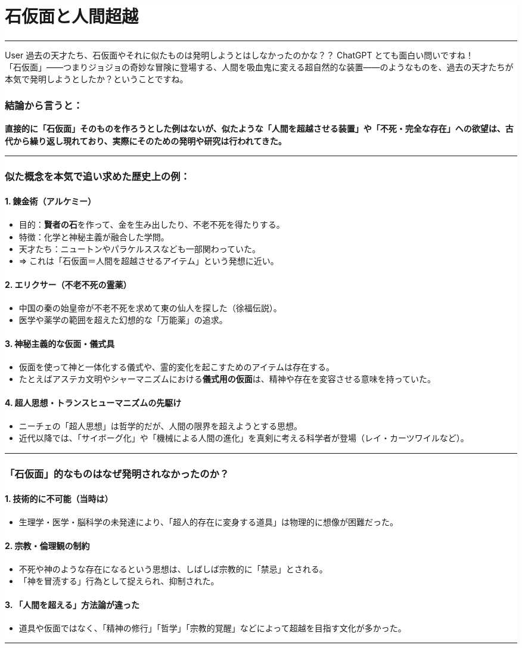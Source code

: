 # 石仮面と人間超越

---

User
過去の天才たち、石仮面やそれに似たものは発明しようとはしなかったのかな？？
ChatGPT
とても面白い問いですね！  
「石仮面」——つまりジョジョの奇妙な冒険に登場する、人間を吸血鬼に変える超自然的な装置——のようなものを、過去の天才たちが本気で発明しようとしたか？ということですね。

### 結論から言うと：
**直接的に「石仮面」そのものを作ろうとした例はないが、似たような「人間を超越させる装置」や「不死・完全な存在」への欲望は、古代から繰り返し現れており、実際にそのための発明や研究は行われてきた。**

---

### 似た概念を本気で追い求めた歴史上の例：

#### 1. **錬金術（アルケミー）**
- 目的：**賢者の石**を作って、金を生み出したり、不老不死を得たりする。
- 特徴：化学と神秘主義が融合した学問。
- 天才たち：ニュートンやパラケルススなども一部関わっていた。
- ⇒ これは「石仮面＝人間を超越させるアイテム」という発想に近い。

#### 2. **エリクサー（不老不死の霊薬）**
- 中国の秦の始皇帝が不老不死を求めて東の仙人を探した（徐福伝説）。
- 医学や薬学の範囲を超えた幻想的な「万能薬」の追求。

#### 3. **神秘主義的な仮面・儀式具**
- 仮面を使って神と一体化する儀式や、霊的変化を起こすためのアイテムは存在する。
- たとえばアステカ文明やシャーマニズムにおける**儀式用の仮面**は、精神や存在を変容させる意味を持っていた。

#### 4. **超人思想・トランスヒューマニズムの先駆け**
- ニーチェの「超人思想」は哲学的だが、人間の限界を超えようとする思想。
- 近代以降では、「サイボーグ化」や「機械による人間の進化」を真剣に考える科学者が登場（レイ・カーツワイルなど）。

---

### 「石仮面」的なものはなぜ発明されなかったのか？

#### 1. **技術的に不可能（当時は）**
- 生理学・医学・脳科学の未発達により、「超人的存在に変身する道具」は物理的に想像が困難だった。

#### 2. **宗教・倫理観の制約**
- 不死や神のような存在になるという思想は、しばしば宗教的に「禁忌」とされる。
- 「神を冒涜する」行為として捉えられ、抑制された。

#### 3. **「人間を超える」方法論が違った**
- 道具や仮面ではなく、「精神の修行」「哲学」「宗教的覚醒」などによって超越を目指す文化が多かった。

---
